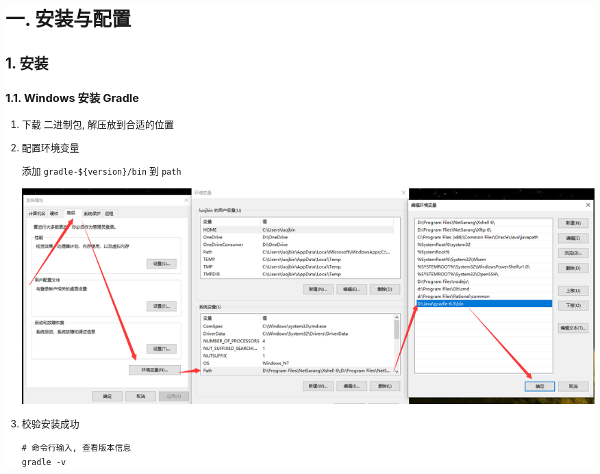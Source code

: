 # 一. 安装与配置

## 1. 安装



### 1.1. Windows 安装 Gradle

1. 下载 二进制包, 解压放到合适的位置

2. 配置环境变量

   添加 `gradle-${version}/bin` 到 `path`

   ![image-20200623142347901](Gradle.assets/image-20200623142347901.png)

3. 校验安装成功

   ```shell
   # 命令行输入, 查看版本信息
   gradle -v
   ```
